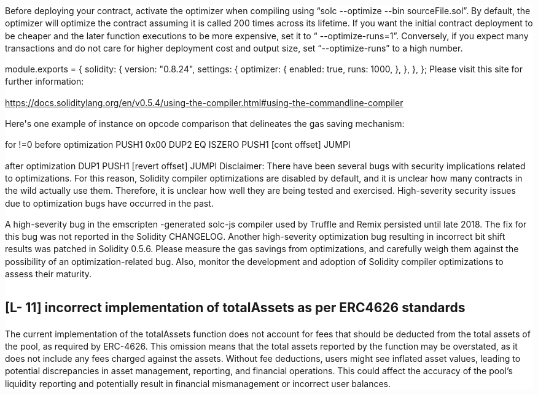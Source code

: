 Before deploying your contract, activate the optimizer when compiling using “solc --optimize --bin sourceFile.sol”. By default, the optimizer will optimize the contract assuming it is called 200 times across its lifetime. If you want the initial contract deployment to be cheaper and the later function executions to be more expensive, set it to “ --optimize-runs=1”. Conversely, if you expect many transactions and do not care for higher deployment cost and output size, set “--optimize-runs” to a high number.

module.exports = {
solidity: {
version: "0.8.24",
settings: {
optimizer: {
enabled: true,
runs: 1000,
},
},
},
};
Please visit this site for further information:

https://docs.soliditylang.org/en/v0.5.4/using-the-compiler.html#using-the-commandline-compiler

Here's one example of instance on opcode comparison that delineates the gas saving mechanism:

for !=0 before optimization
PUSH1 0x00
DUP2
EQ
ISZERO
PUSH1 [cont offset]
JUMPI

after optimization
DUP1
PUSH1 [revert offset]
JUMPI
Disclaimer: There have been several bugs with security implications related to optimizations. For this reason, Solidity compiler optimizations are disabled by default, and it is unclear how many contracts in the wild actually use them. Therefore, it is unclear how well they are being tested and exercised. High-severity security issues due to optimization bugs have occurred in the past.

A high-severity bug in the emscripten -generated solc-js compiler used by Truffle and Remix persisted until late 2018. The fix for this bug was not reported in the Solidity CHANGELOG. Another high-severity optimization bug resulting in incorrect bit shift results was patched in Solidity 0.5.6. Please measure the gas savings from optimizations, and carefully weigh them against the possibility of an optimization-related bug. Also, monitor the development and adoption of Solidity compiler optimizations to assess their maturity.


## [L- 11] incorrect implementation of totalAssets as per ERC4626 standards

The current implementation of the totalAssets function does not account for fees that should be deducted from the total assets of the pool, as required by ERC-4626. This omission means that the total assets reported by the function may be overstated, as it does not include any fees charged against the assets. Without fee deductions, users might see inflated asset values, leading to potential discrepancies in asset management, reporting, and financial operations. This could affect the accuracy of the pool’s liquidity reporting and potentially result in financial mismanagement or incorrect user balances. 
